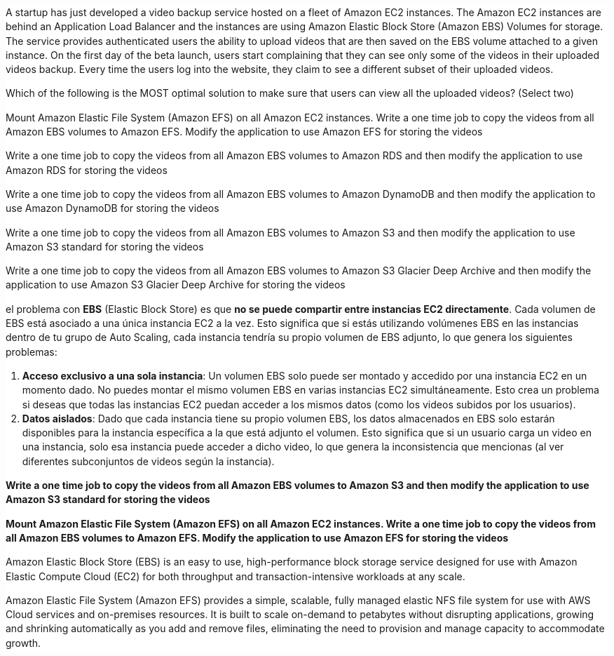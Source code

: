 A startup has just developed a video backup service hosted on a fleet of Amazon EC2 instances. The Amazon EC2 instances are behind an Application Load Balancer and the instances are using Amazon Elastic Block Store (Amazon EBS) Volumes for storage. The service provides authenticated users the ability to upload videos that are then saved on the EBS volume attached to a given instance. On the first day of the beta launch, users start complaining that they can see only some of the videos in their uploaded videos backup. Every time the users log into the website, they claim to see a different subset of their uploaded videos.

Which of the following is the MOST optimal solution to make sure that users can view all the uploaded videos? (Select two)

Mount Amazon Elastic File System (Amazon EFS) on all Amazon EC2 instances. Write a one time job to copy the videos from all Amazon EBS volumes to Amazon EFS. Modify the application to use Amazon EFS for storing the videos

Write a one time job to copy the videos from all Amazon EBS volumes to Amazon RDS and then modify the application to use Amazon RDS for storing the videos

Write a one time job to copy the videos from all Amazon EBS volumes to Amazon DynamoDB and then modify the application to use Amazon DynamoDB for storing the videos

Write a one time job to copy the videos from all Amazon EBS volumes to Amazon S3 and then modify the application to use Amazon S3 standard for storing the videos

Write a one time job to copy the videos from all Amazon EBS volumes to Amazon S3 Glacier Deep Archive and then modify the application to use Amazon S3 Glacier Deep Archive for storing the videos

el problema con **EBS** (Elastic Block Store) es que **no se puede compartir entre instancias EC2 directamente**. Cada volumen de EBS está asociado a una única instancia EC2 a la vez. Esto significa que si estás utilizando volúmenes EBS en las instancias dentro de tu grupo de Auto Scaling, cada instancia tendría su propio volumen de EBS adjunto, lo que genera los siguientes problemas:

1. **Acceso exclusivo a una sola instancia**: Un volumen EBS solo puede ser montado y accedido por una instancia EC2 en un momento dado. No puedes montar el mismo volumen EBS en varias instancias EC2 simultáneamente. Esto crea un problema si deseas que todas las instancias EC2 puedan acceder a los mismos datos (como los videos subidos por los usuarios).
2. **Datos aislados**: Dado que cada instancia tiene su propio volumen EBS, los datos almacenados en EBS solo estarán disponibles para la instancia específica a la que está adjunto el volumen. Esto significa que si un usuario carga un video en una instancia, solo esa instancia puede acceder a dicho video, lo que genera la inconsistencia que mencionas (al ver diferentes subconjuntos de videos según la instancia).

**Write a one time job to copy the videos from all Amazon EBS volumes to Amazon S3 and then modify the application to use Amazon S3 standard for storing the videos**

**Mount Amazon Elastic File System (Amazon EFS) on all Amazon EC2 instances. Write a one time job to copy the videos from all Amazon EBS volumes to Amazon EFS. Modify the application to use Amazon EFS for storing the videos**

Amazon Elastic Block Store (EBS) is an easy to use, high-performance block storage service designed for use with Amazon Elastic Compute Cloud (EC2) for both throughput and transaction-intensive workloads at any scale.

Amazon Elastic File System (Amazon EFS) provides a simple, scalable, fully managed elastic NFS file system for use with AWS Cloud services and on-premises resources. It is built to scale on-demand to petabytes without disrupting applications, growing and shrinking automatically as you add and remove files, eliminating the need to provision and manage capacity to accommodate growth.
